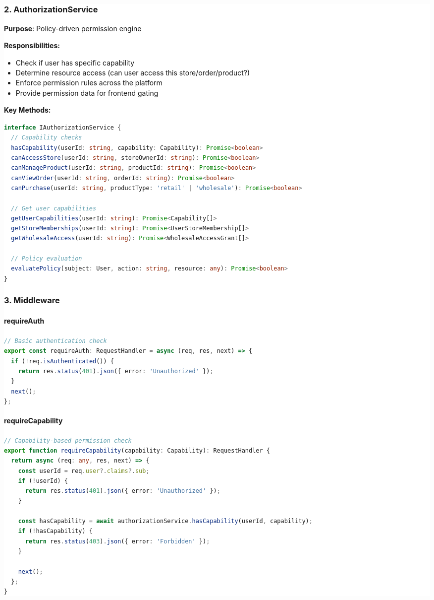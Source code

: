 ### 2. AuthorizationService
**Purpose**: Policy-driven permission engine

**Responsibilities:**
- Check if user has specific capability
- Determine resource access (can user access this store/order/product?)
- Enforce permission rules across the platform
- Provide permission data for frontend gating

**Key Methods:**
```typescript
interface IAuthorizationService {
  // Capability checks
  hasCapability(userId: string, capability: Capability): Promise<boolean>
  canAccessStore(userId: string, storeOwnerId: string): Promise<boolean>
  canManageProduct(userId: string, productId: string): Promise<boolean>
  canViewOrder(userId: string, orderId: string): Promise<boolean>
  canPurchase(userId: string, productType: 'retail' | 'wholesale'): Promise<boolean>
  
  // Get user capabilities
  getUserCapabilities(userId: string): Promise<Capability[]>
  getStoreMemberships(userId: string): Promise<UserStoreMembership[]>
  getWholesaleAccess(userId: string): Promise<WholesaleAccessGrant[]>
  
  // Policy evaluation
  evaluatePolicy(subject: User, action: string, resource: any): Promise<boolean>
}
```

### 3. Middleware

#### requireAuth
```typescript
// Basic authentication check
export const requireAuth: RequestHandler = async (req, res, next) => {
  if (!req.isAuthenticated()) {
    return res.status(401).json({ error: 'Unauthorized' });
  }
  next();
};
```

#### requireCapability
```typescript
// Capability-based permission check
export function requireCapability(capability: Capability): RequestHandler {
  return async (req: any, res, next) => {
    const userId = req.user?.claims?.sub;
    if (!userId) {
      return res.status(401).json({ error: 'Unauthorized' });
    }
    
    const hasCapability = await authorizationService.hasCapability(userId, capability);
    if (!hasCapability) {
      return res.status(403).json({ error: 'Forbidden' });
    }
    
    next();
  };
}
```
